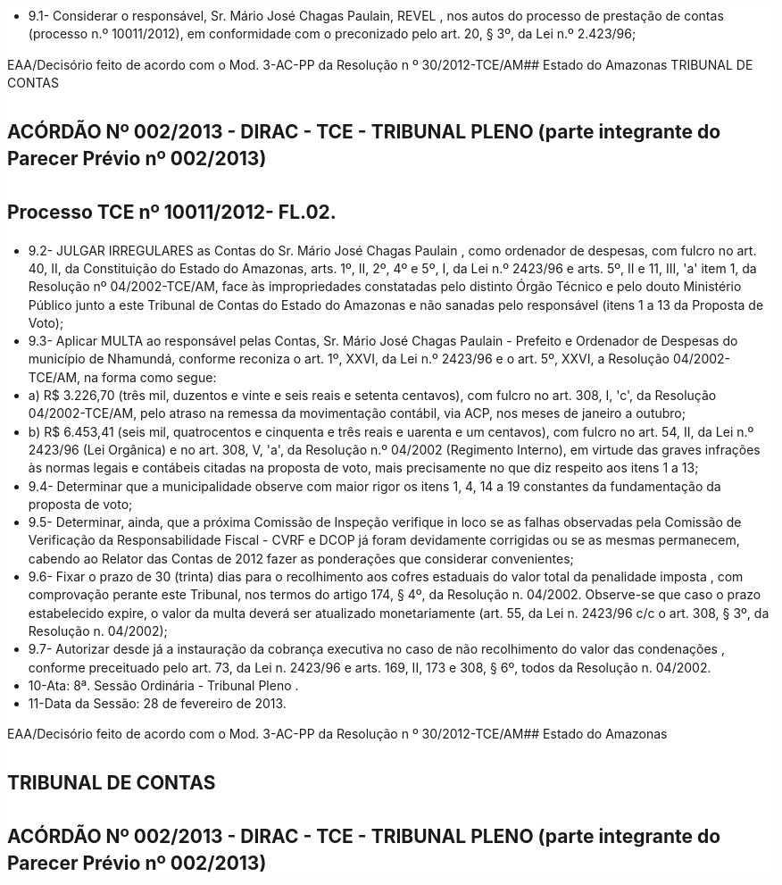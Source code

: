 - 9.1-  Considerar o  responsável,  Sr.  Mário  José  Chagas  Paulain, REVEL ,  nos autos  do  processo  de  prestação  de  contas  (processo  n.º  10011/2012),  em  conformidade com o preconizado pelo art. 20, § 3º, da Lei n.º 2.423/96;

EAA/Decisório feito de acordo com o Mod. 3-AC-PP da Resolução n º 30/2012-TCE/AM## Estado do Amazonas TRIBUNAL DE CONTAS

## ACÓRDÃO Nº 002/2013 - DIRAC - TCE - TRIBUNAL PLENO (parte integrante do Parecer Prévio nº 002/2013)

## Processo TCE nº 10011/2012- FL.02.

- 9.2- JULGAR IRREGULARES as Contas do Sr. Mário José Chagas Paulain , como  ordenador  de  despesas,  com  fulcro  no  art.  40,  II,  da  Constituição  do  Estado  do Amazonas, arts. 1º, II, 2º, 4º e 5º, I, da Lei n.º 2423/96 e arts. 5º, II e 11, III, 'a' item 1, da Resolução  nº  04/2002-TCE/AM,  face  às  impropriedades  constatadas  pelo  distinto  Órgão Técnico  e  pelo  douto  Ministério  Público  junto  a  este  Tribunal  de  Contas  do  Estado  do Amazonas e não sanadas pelo responsável (itens 1 a 13 da Proposta de Voto);
- 9.3-  Aplicar  MULTA ao  responsável  pelas  Contas, Sr.  Mário  José  Chagas Paulain -  Prefeito  e  Ordenador  de  Despesas  do  município  de  Nhamundá,  conforme reconiza o art. 1º, XXVI, da Lei n.º 2423/96 e o art. 5º, XXVI, a Resolução 04/2002-TCE/AM, na forma como segue:
- a)   R$ 3.226,70 (três mil, duzentos e vinte e seis reais e setenta centavos), com fulcro  no  art.  308,  I,  'c',  da  Resolução  04/2002-TCE/AM,  pelo  atraso  na  remessa  da movimentação contábil, via ACP, nos meses de janeiro a outubro;
- b)  R$  6.453,41 (seis mil, quatrocentos e cinquenta e três reais e uarenta e um centavos), com fulcro no art. 54, II, da Lei n.º 2423/96 (Lei Orgânica) e no art. 308, V, 'a', da Resolução  n.º  04/2002  (Regimento  Interno),  em  virtude  das  graves  infrações  às  normas legais e contábeis citadas na proposta de voto, mais precisamente no que diz respeito aos itens 1 a 13;
- 9.4- Determinar que a municipalidade observe com maior rigor os itens 1, 4, 14 a 19 constantes da fundamentação da proposta de voto;
- 9.5- Determinar, ainda, que a próxima Comissão de Inspeção verifique in loco se as falhas observadas pela Comissão de Verificação da Responsabilidade Fiscal - CVRF e  DCOP  já  foram  devidamente  corrigidas  ou  se  as  mesmas  permanecem,  cabendo  ao Relator das Contas de 2012 fazer as ponderações que considerar convenientes;
- 9.6-  Fixar  o  prazo  de  30  (trinta)  dias  para  o  recolhimento  aos  cofres estaduais do valor total da penalidade imposta , com comprovação perante este Tribunal, nos  termos  do  artigo  174,  §  4º,  da  Resolução  n.  04/2002.  Observe-se  que  caso  o  prazo estabelecido expire, o valor da multa deverá ser atualizado monetariamente (art. 55, da Lei n. 2423/96 c/c o art. 308, § 3º, da Resolução n. 04/2002);
- 9.7- Autorizar desde já a instauração da cobrança executiva no caso de não recolhimento  do  valor  das  condenações ,  conforme  preceituado  pelo  art.  73,  da  Lei  n. 2423/96 e arts. 169, II, 173 e 308, § 6º, todos da Resolução n. 04/2002.
- 10-Ata: 8ª. Sessão Ordinária - Tribunal Pleno .
- 11-Data da Sessão: 28 de fevereiro de 2013.

EAA/Decisório feito de acordo com o Mod. 3-AC-PP da Resolução n º 30/2012-TCE/AM## Estado do Amazonas

## TRIBUNAL DE CONTAS

## ACÓRDÃO Nº 002/2013 - DIRAC - TCE - TRIBUNAL PLENO (parte integrante do Parecer Prévio nº 002/2013)
